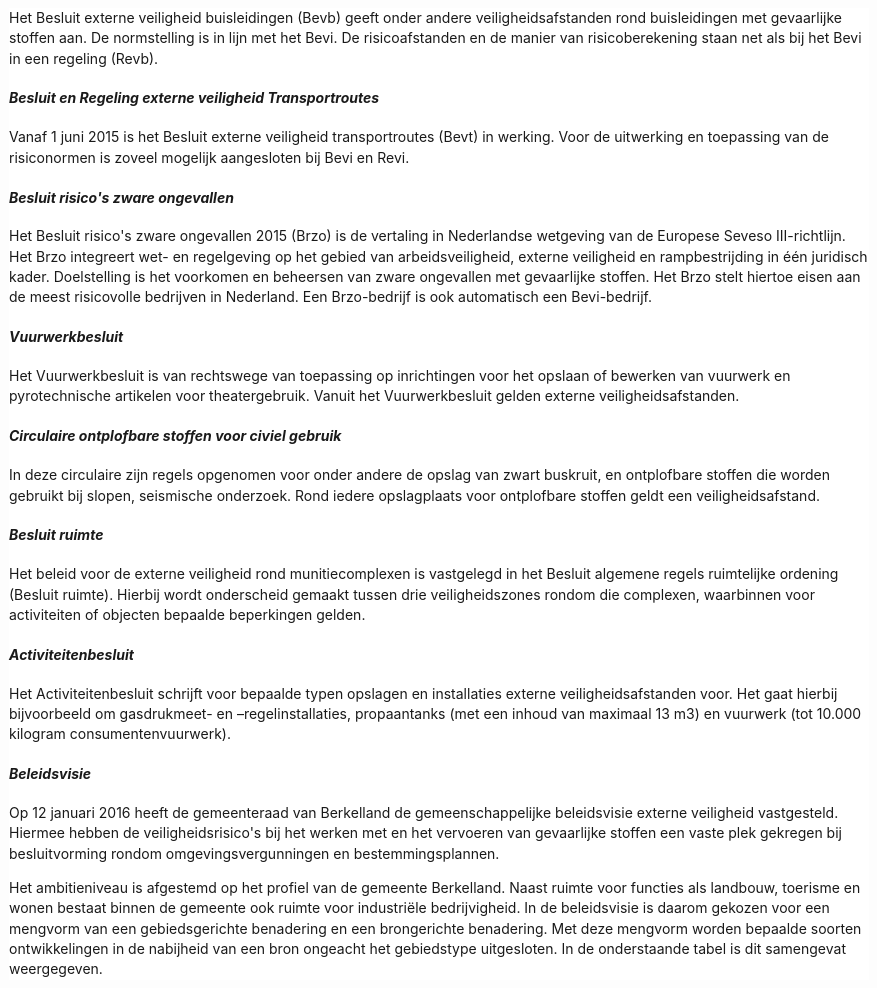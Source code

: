 Het Besluit externe veiligheid buisleidingen (Bevb) geeft onder andere veiligheidsafstanden rond buisleidingen met gevaarlijke stoffen aan. De normstelling is in lijn met het Bevi. De risicoafstanden en de manier van risicoberekening staan net als bij het Bevi in een regeling (Revb).

#### *Besluit en Regeling externe veiligheid Transportroutes*

Vanaf 1 juni 2015 is het Besluit externe veiligheid transportroutes (Bevt) in werking. Voor de uitwerking en toepassing van de risiconormen is zoveel mogelijk aangesloten bij Bevi en Revi.

#### *Besluit risico's zware ongevallen*

Het Besluit risico's zware ongevallen 2015 (Brzo) is de vertaling in Nederlandse wetgeving van de Europese Seveso III-richtlijn. Het Brzo integreert wet- en regelgeving op het gebied van arbeidsveiligheid, externe veiligheid en rampbestrijding in één juridisch kader. Doelstelling is het voorkomen en beheersen van zware ongevallen met gevaarlijke stoffen. Het Brzo stelt hiertoe eisen aan de meest risicovolle bedrijven in Nederland. Een Brzo-bedrijf is ook automatisch een Bevi-bedrijf.

#### *Vuurwerkbesluit*

Het Vuurwerkbesluit is van rechtswege van toepassing op inrichtingen voor het opslaan of bewerken van vuurwerk en pyrotechnische artikelen voor theatergebruik. Vanuit het Vuurwerkbesluit gelden externe veiligheidsafstanden.

#### *Circulaire ontplofbare stoffen voor civiel gebruik*

In deze circulaire zijn regels opgenomen voor onder andere de opslag van zwart buskruit, en ontplofbare stoffen die worden gebruikt bij slopen, seismische onderzoek. Rond iedere opslagplaats voor ontplofbare stoffen geldt een veiligheidsafstand.

#### *Besluit ruimte*

Het beleid voor de externe veiligheid rond munitiecomplexen is vastgelegd in het Besluit algemene regels ruimtelijke ordening (Besluit ruimte). Hierbij wordt onderscheid gemaakt tussen drie veiligheidszones rondom die complexen, waarbinnen voor activiteiten of objecten bepaalde beperkingen gelden.

#### *Activiteitenbesluit*

Het Activiteitenbesluit schrijft voor bepaalde typen opslagen en installaties externe veiligheidsafstanden voor. Het gaat hierbij bijvoorbeeld om gasdrukmeet- en –regelinstallaties, propaantanks (met een inhoud van maximaal 13 m3) en vuurwerk (tot 10.000 kilogram consumentenvuurwerk).

#### *Beleidsvisie*

Op 12 januari 2016 heeft de gemeenteraad van Berkelland de gemeenschappelijke beleidsvisie externe veiligheid vastgesteld. Hiermee hebben de veiligheidsrisico's bij het werken met en het vervoeren van gevaarlijke stoffen een vaste plek gekregen bij besluitvorming rondom omgevingsvergunningen en bestemmingsplannen.

Het ambitieniveau is afgestemd op het profiel van de gemeente Berkelland. Naast ruimte voor functies als landbouw, toerisme en wonen bestaat binnen de gemeente ook ruimte voor industriële bedrijvigheid. In de beleidsvisie is daarom gekozen voor een mengvorm van een gebiedsgerichte benadering en een brongerichte benadering. Met deze mengvorm worden bepaalde soorten ontwikkelingen in de nabijheid van een bron ongeacht het gebiedstype uitgesloten. In de onderstaande tabel is dit samengevat weergegeven.
